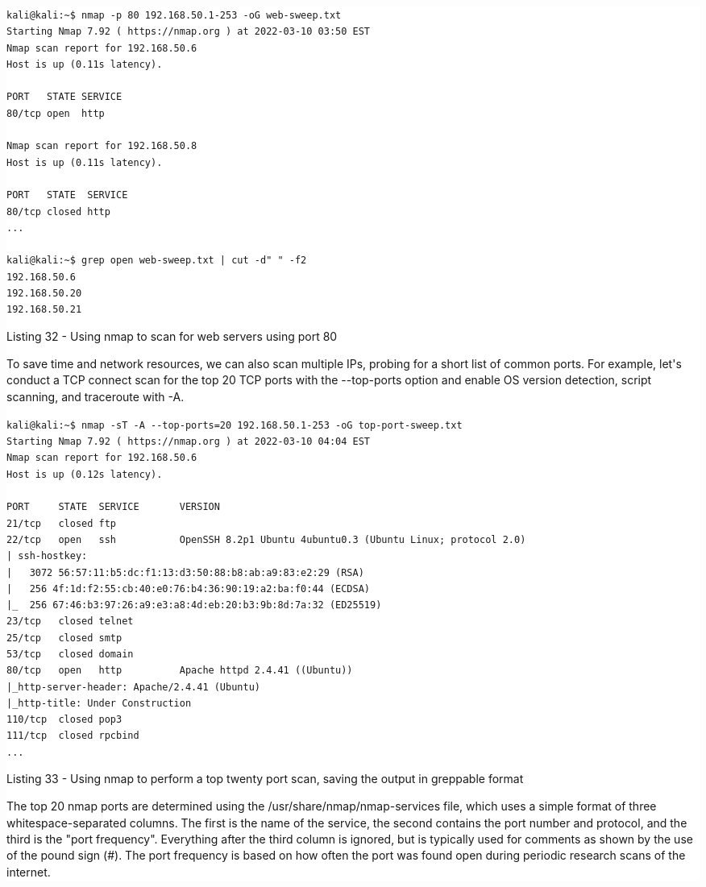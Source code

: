     kali@kali:~$ nmap -p 80 192.168.50.1-253 -oG web-sweep.txt
    Starting Nmap 7.92 ( https://nmap.org ) at 2022-03-10 03:50 EST
    Nmap scan report for 192.168.50.6
    Host is up (0.11s latency).

    PORT   STATE SERVICE
    80/tcp open  http

    Nmap scan report for 192.168.50.8
    Host is up (0.11s latency).

    PORT   STATE  SERVICE
    80/tcp closed http
    ...

    kali@kali:~$ grep open web-sweep.txt | cut -d" " -f2
    192.168.50.6
    192.168.50.20
    192.168.50.21

  Listing 32 - Using nmap to scan for web servers using port 80

To save time and network resources, we can also scan multiple IPs, probing for a short list of common ports. For example, let's conduct a TCP connect scan for the top 20 TCP ports with the --top-ports option and enable OS version detection, script scanning, and traceroute with -A.

    kali@kali:~$ nmap -sT -A --top-ports=20 192.168.50.1-253 -oG top-port-sweep.txt
    Starting Nmap 7.92 ( https://nmap.org ) at 2022-03-10 04:04 EST
    Nmap scan report for 192.168.50.6
    Host is up (0.12s latency).

    PORT     STATE  SERVICE       VERSION
    21/tcp   closed ftp
    22/tcp   open   ssh           OpenSSH 8.2p1 Ubuntu 4ubuntu0.3 (Ubuntu Linux; protocol 2.0)
    | ssh-hostkey:
    |   3072 56:57:11:b5:dc:f1:13:d3:50:88:b8:ab:a9:83:e2:29 (RSA)
    |   256 4f:1d:f2:55:cb:40:e0:76:b4:36:90:19:a2:ba:f0:44 (ECDSA)
    |_  256 67:46:b3:97:26:a9:e3:a8:4d:eb:20:b3:9b:8d:7a:32 (ED25519)
    23/tcp   closed telnet
    25/tcp   closed smtp
    53/tcp   closed domain
    80/tcp   open   http          Apache httpd 2.4.41 ((Ubuntu))
    |_http-server-header: Apache/2.4.41 (Ubuntu)
    |_http-title: Under Construction
    110/tcp  closed pop3
    111/tcp  closed rpcbind
    ...

  Listing 33 - Using nmap to perform a top twenty port scan, saving the output in greppable format

The top 20 nmap ports are determined using the /usr/share/nmap/nmap-services file, which uses a simple format of three whitespace-separated columns. The first is the name of the service, the second contains the port number and protocol, and the third is the "port frequency". Everything after the third column is ignored, but is typically used for comments as shown by the use of the pound sign (#). The port frequency is based on how often the port was found open during periodic research scans of the internet.
